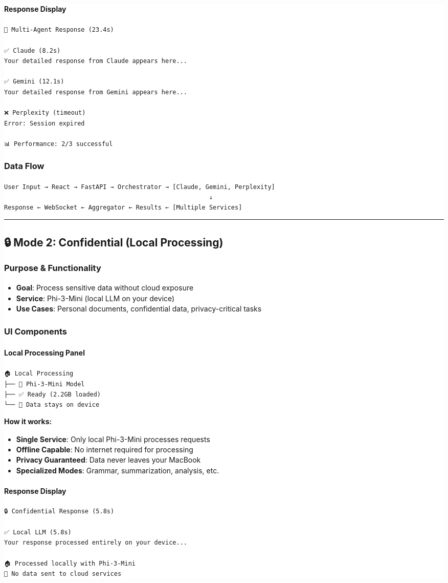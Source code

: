 #### **Response Display**
```
🤖 Multi-Agent Response (23.4s)

✅ Claude (8.2s)
Your detailed response from Claude appears here...

✅ Gemini (12.1s) 
Your detailed response from Gemini appears here...

❌ Perplexity (timeout)
Error: Session expired

📊 Performance: 2/3 successful
```

### **Data Flow**
```
User Input → React → FastAPI → Orchestrator → [Claude, Gemini, Perplexity]
                                                        ↓
Response ← WebSocket ← Aggregator ← Results ← [Multiple Services]
```

---

## 🔒 **Mode 2: Confidential (Local Processing)**

### **Purpose & Functionality**
- **Goal**: Process sensitive data without cloud exposure
- **Service**: Phi-3-Mini (local LLM on your device)
- **Use Cases**: Personal documents, confidential data, privacy-critical tasks

### **UI Components**

#### **Local Processing Panel**
```
🏠 Local Processing
├── 🧠 Phi-3-Mini Model
├── ✅ Ready (2.2GB loaded)
└── 🔐 Data stays on device
```

**How it works:**
- **Single Service**: Only local Phi-3-Mini processes requests
- **Offline Capable**: No internet required for processing
- **Privacy Guaranteed**: Data never leaves your MacBook
- **Specialized Modes**: Grammar, summarization, analysis, etc.

#### **Response Display**
```
🔒 Confidential Response (5.8s)

✅ Local LLM (5.8s)
Your response processed entirely on your device...

🏠 Processed locally with Phi-3-Mini
🔐 No data sent to cloud services
```
